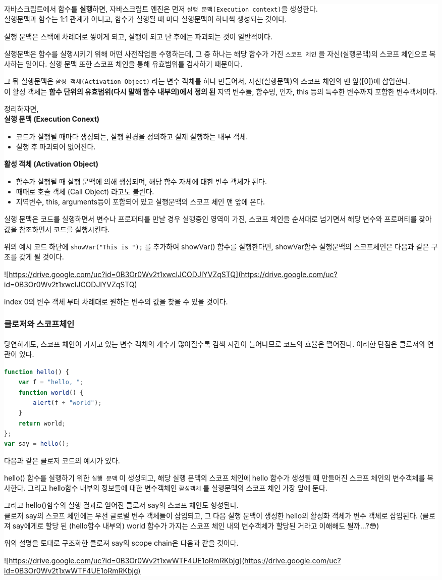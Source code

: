 자바스크립트에서 함수를 **실행**하면, 자바스크립트 엔진은 먼저 `실행 문맥(Execution context)`을 생성한다. <br>실행문맥과 함수는 1:1 관계가 아니고, 함수가 실행될 때 마다 실행문맥이 하나씩 생성되는 것이다.

실행 문맥은 스택에 차례대로 쌓이게 되고, 실행이 되고 난 후에는 파괴되는 것이 일반적이다.

실행문맥은 함수를 실행시키기 위해 어떤 사전작업을 수행하는데, 그 중 하나는 해당 함수가 가진 `스코프 체인` 을 자신(실행문맥)의 스코프 체인으로 복사하는 일이다. 실행 문맥 또한 스코프 체인을 통해 유효범위를 검사하기 때문이다.

그 뒤 실행문맥은 `활성 객체(Activation Object)` 라는 변수 객체를 하나 만들어서, 자신(실행문맥)의 스코프 체인의 맨 앞([0])에 삽입한다.<br>이 활성 객체는 **함수 단위의 유효범위(다시 말해 함수 내부의)에서 정의 된** 지역 변수들, 함수명, 인자, this 등의 특수한 변수까지 포함한 변수객체이다.

정리하자면,<br>
**실행 문맥 (Execution Conext)**

- 코드가 실행될 때마다 생성되는, 실행 환경을 정의하고 실제 실행하는 내부 객체.
- 실행 후 파괴되어 없어진다.

**활성 객체 (Activation Object)**

- 함수가 실행될 때 실행 문맥에 의해 생성되며, 해당 함수 자체에 대한 변수 객체가 된다.
- 때때로 호출 객체 (Call Object) 라고도 불린다.
- 지역변수, this, arguments등이 포함되어 있고 실행문맥의 스코프 체인 맨 앞에 온다.

실행 문맥은 코드를 실행하면서 변수나 프로퍼티를 만날 경우 실행중인 영역이 가진, 스코프 체인을 순서대로 넘기면서 해당 변수와 프로퍼티를 찾아 값을 참조하면서 코드를 실행시킨다.

위의 예시 코드 하단에 `showVar("This is ");` 를 추가하여 showVar() 함수를 실행한다면, showVar함수 실행문맥의 스코프체인은 다음과 같은 구조를 갖게 될 것이다.

![https://drive.google.com/uc?id=0B3Or0Wv2t1xwclJCODJlYVZqSTQ](https://drive.google.com/uc?id=0B3Or0Wv2t1xwclJCODJlYVZqSTQ)

index 0의 변수 객체 부터 차례대로 원하는 변수의 값을 찾을 수 있을 것이다.

### 클로저와 스코프체인

당연하게도, 스코프 체인이 가지고 있는 변수 객체의 개수가 많아질수록 검색 시간이 늘어나므로 코드의 효율은 떨어진다. 이러한 단점은 클로저와 연관이 있다.

```javascript
function hello() {
    var f = "hello, ";
    function world() {
        alert(f + "world");
    }
    return world;
};
var say = hello();
```

다음과 같은 클로저 코드의 예시가 있다.

hello() 함수를 실행하기 위한 `실행 문맥` 이 생성되고, 해당 실행 문맥의 스코프 체인에 hello 함수가 생성될 때 만들어진 스코프 체인의 변수객체를 복사한다. 그리고 hello함수 내부의 정보들에 대한 변수객체인 `활성객체` 를 실행문맥의 스코프 체인 가장 앞에 둔다.

그리고 hello()함수의 실행 결과로 얻어진 클로저 say의 스코프 체인도 형성된다.<br>
클로저 say의 스코프 체인에는 우선 글로벌 변수 객체들이 삽입되고, 그 다음 실행 문맥이 생성한 hello의 활성화 객체가 변수 객체로 삽입된다. (클로져 say에게로 할당 된 (hello함수 내부의) world 함수가 가지는 스코프 체인 내의 변수객체가 할당된 거라고 이해해도 될까...?😳)

위의 설명을 토대로 구조화한 클로져 say의 scope chain은 다음과 같을 것이다.

![https://drive.google.com/uc?id=0B3Or0Wv2t1xwWTF4UE1oRmRKbjg](https://drive.google.com/uc?id=0B3Or0Wv2t1xwWTF4UE1oRmRKbjg)

